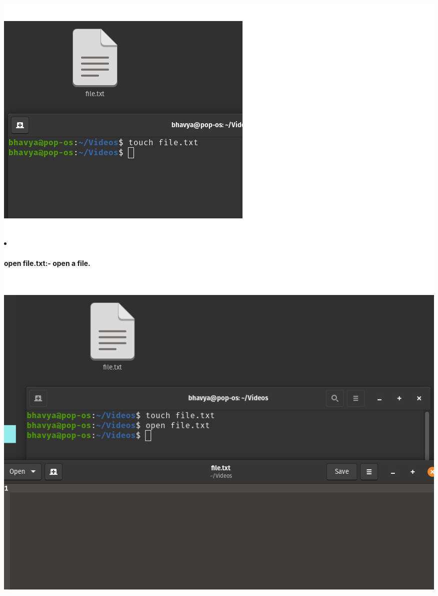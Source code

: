 <br>

![Alt text](images/Screenshot%20from%202023-03-19%2011-00-07.png)

</li>

<br>

<li>

#### **open file.txt:-** open a file.

<br>

![Alt text](images/Screenshot%20from%202023-03-19%2011-00-31.png)
